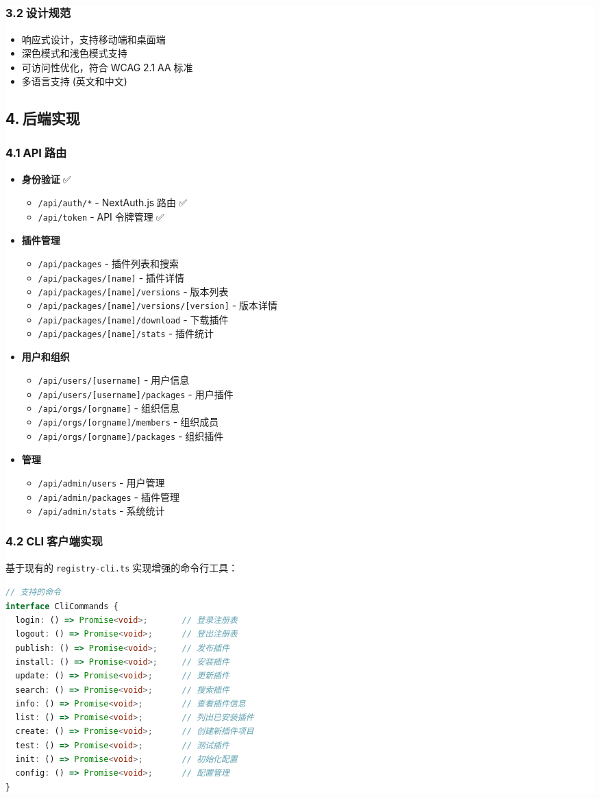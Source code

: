 ### 3.2 设计规范

- 响应式设计，支持移动端和桌面端
- 深色模式和浅色模式支持
- 可访问性优化，符合 WCAG 2.1 AA 标准
- 多语言支持 (英文和中文)

## 4. 后端实现

### 4.1 API 路由

- **身份验证** ✅
  - `/api/auth/*` - NextAuth.js 路由 ✅
  - `/api/token` - API 令牌管理 ✅
  
- **插件管理**
  - `/api/packages` - 插件列表和搜索
  - `/api/packages/[name]` - 插件详情
  - `/api/packages/[name]/versions` - 版本列表
  - `/api/packages/[name]/versions/[version]` - 版本详情
  - `/api/packages/[name]/download` - 下载插件
  - `/api/packages/[name]/stats` - 插件统计

- **用户和组织**
  - `/api/users/[username]` - 用户信息
  - `/api/users/[username]/packages` - 用户插件
  - `/api/orgs/[orgname]` - 组织信息
  - `/api/orgs/[orgname]/members` - 组织成员
  - `/api/orgs/[orgname]/packages` - 组织插件

- **管理**
  - `/api/admin/users` - 用户管理
  - `/api/admin/packages` - 插件管理
  - `/api/admin/stats` - 系统统计

### 4.2 CLI 客户端实现

基于现有的 `registry-cli.ts` 实现增强的命令行工具：

```typescript
// 支持的命令
interface CliCommands {
  login: () => Promise<void>;       // 登录注册表
  logout: () => Promise<void>;      // 登出注册表
  publish: () => Promise<void>;     // 发布插件
  install: () => Promise<void>;     // 安装插件
  update: () => Promise<void>;      // 更新插件
  search: () => Promise<void>;      // 搜索插件
  info: () => Promise<void>;        // 查看插件信息
  list: () => Promise<void>;        // 列出已安装插件
  create: () => Promise<void>;      // 创建新插件项目
  test: () => Promise<void>;        // 测试插件
  init: () => Promise<void>;        // 初始化配置
  config: () => Promise<void>;      // 配置管理
}
```
